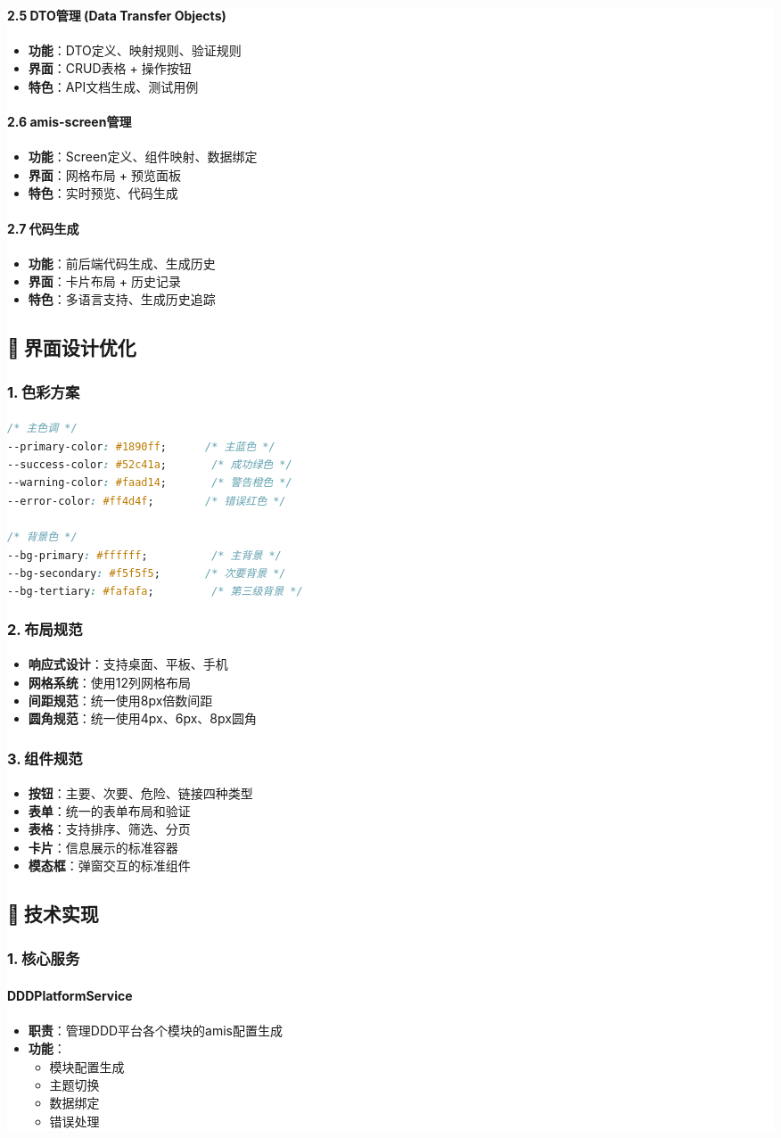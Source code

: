 #### 2.5 DTO管理 (Data Transfer Objects)
- **功能**：DTO定义、映射规则、验证规则
- **界面**：CRUD表格 + 操作按钮
- **特色**：API文档生成、测试用例

#### 2.6 amis-screen管理
- **功能**：Screen定义、组件映射、数据绑定
- **界面**：网格布局 + 预览面板
- **特色**：实时预览、代码生成

#### 2.7 代码生成
- **功能**：前后端代码生成、生成历史
- **界面**：卡片布局 + 历史记录
- **特色**：多语言支持、生成历史追踪

## 🎨 界面设计优化

### 1. 色彩方案
```css
/* 主色调 */
--primary-color: #1890ff;      /* 主蓝色 */
--success-color: #52c41a;       /* 成功绿色 */
--warning-color: #faad14;       /* 警告橙色 */
--error-color: #ff4d4f;        /* 错误红色 */

/* 背景色 */
--bg-primary: #ffffff;          /* 主背景 */
--bg-secondary: #f5f5f5;       /* 次要背景 */
--bg-tertiary: #fafafa;         /* 第三级背景 */
```

### 2. 布局规范
- **响应式设计**：支持桌面、平板、手机
- **网格系统**：使用12列网格布局
- **间距规范**：统一使用8px倍数间距
- **圆角规范**：统一使用4px、6px、8px圆角

### 3. 组件规范
- **按钮**：主要、次要、危险、链接四种类型
- **表单**：统一的表单布局和验证
- **表格**：支持排序、筛选、分页
- **卡片**：信息展示的标准容器
- **模态框**：弹窗交互的标准组件

## 🔧 技术实现

### 1. 核心服务

#### DDDPlatformService
- **职责**：管理DDD平台各个模块的amis配置生成
- **功能**：
  - 模块配置生成
  - 主题切换
  - 数据绑定
  - 错误处理
